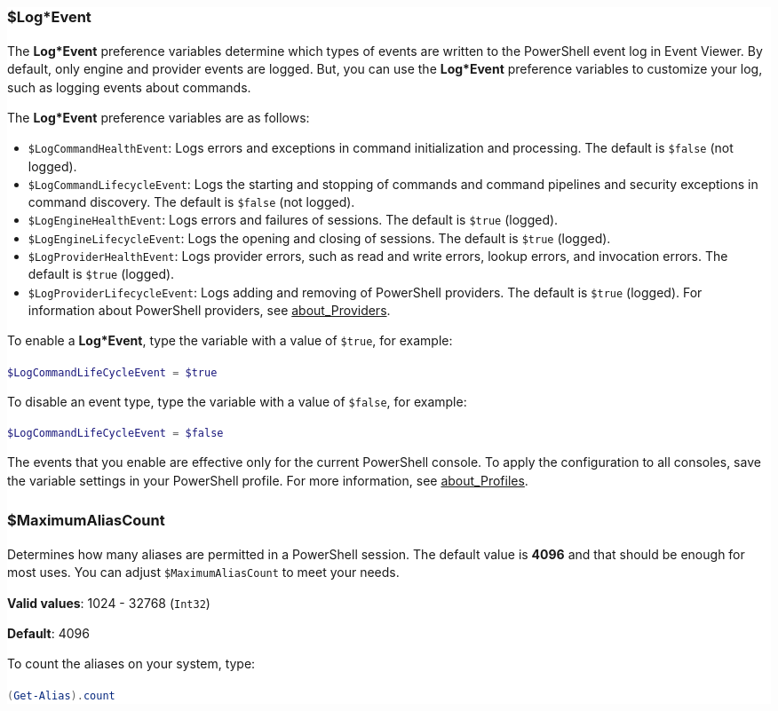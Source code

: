 ### \$Log*Event

The **Log*Event** preference variables determine which types of events are
written to the PowerShell event log in Event Viewer. By default, only engine
and provider events are logged. But, you can use the **Log*Event** preference
variables to customize your log, such as logging events about commands.

The **Log*Event** preference variables are as follows:

- `$LogCommandHealthEvent`: Logs errors and exceptions in command
  initialization and processing. The default is `$false` (not logged).
- `$LogCommandLifecycleEvent`: Logs the starting and stopping of commands and
  command pipelines and security exceptions in command discovery. The default
  is `$false` (not logged).
- `$LogEngineHealthEvent`: Logs errors and failures of sessions. The default is
  `$true` (logged).
- `$LogEngineLifecycleEvent`: Logs the opening and closing of sessions. The
  default is `$true` (logged).
- `$LogProviderHealthEvent`: Logs provider errors, such as read and write
  errors, lookup errors, and invocation errors. The default is `$true`
  (logged).
- `$LogProviderLifecycleEvent`: Logs adding and removing of PowerShell
  providers. The default is `$true` (logged). For information about PowerShell
  providers, see [about_Providers](about_Providers.md).

To enable a **Log*Event**, type the variable with a value of `$true`, for
example:

```powershell
$LogCommandLifeCycleEvent = $true
```

To disable an event type, type the variable with a value of `$false`, for
example:

```powershell
$LogCommandLifeCycleEvent = $false
```

The events that you enable are effective only for the current PowerShell
console. To apply the configuration to all consoles, save the variable settings
in your PowerShell profile. For more information, see
[about_Profiles](about_Profiles.md).

### \$MaximumAliasCount

Determines how many aliases are permitted in a PowerShell session. The default
value is **4096** and that should be enough for most uses. You can adjust
`$MaximumAliasCount` to meet your needs.

**Valid values**: 1024 - 32768 (`Int32`)

**Default**: 4096

To count the aliases on your system, type:

```powershell
(Get-Alias).count
```

